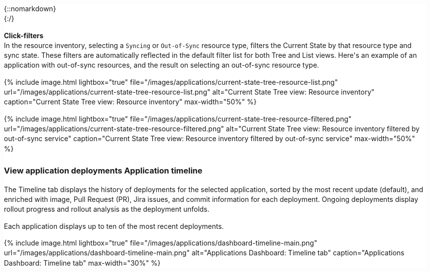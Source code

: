 {::nomarkdown}
<br>
{:/}

**Click-filters**  
In the resource inventory, selecting a `Syncing` or `Out-of-Sync` resource type, filters the Current State by that resource type and sync state.
These filters are automatically reflected in the default filter list for both Tree and List views. 
Here's an example of an application with out-of-sync resources, and the result on selecting an out-of-sync resource type.


{% include
image.html
lightbox="true"
file="/images/applications/current-state-tree-resource-list.png"
url="/images/applications/current-state-tree-resource-list.png"
alt="Current State Tree view: Resource inventory"
caption="Current State Tree view: Resource inventory"
max-width="50%"
%}

{% include
image.html
lightbox="true"
file="/images/applications/current-state-tree-resource-filtered.png"
url="/images/applications/current-state-tree-resource-filtered.png"
alt="Current State Tree view: Resource inventory filtered by out-of-sync service"
caption="Current State Tree view: Resource inventory filtered by out-of-sync service"
max-width="50%"
%}








### View application deployments  Application timeline 
The Timeline tab displays the history of deployments for the selected application, sorted by the most recent update (default), and enriched with image, Pull Request (PR), Jira issues, and commit information for each deployment. Ongoing deployments display rollout progress and rollout analysis as the deployment unfolds.   
 
Each application displays up to ten of the most recent deployments. 

{% include
image.html
lightbox="true"
file="/images/applications/dashboard-timeline-main.png"
url="/images/applications/dashboard-timeline-main.png"
alt="Applications Dashboard: Timeline tab"
caption="Applications Dashboard: Timeline tab"
max-width="30%"
%}

